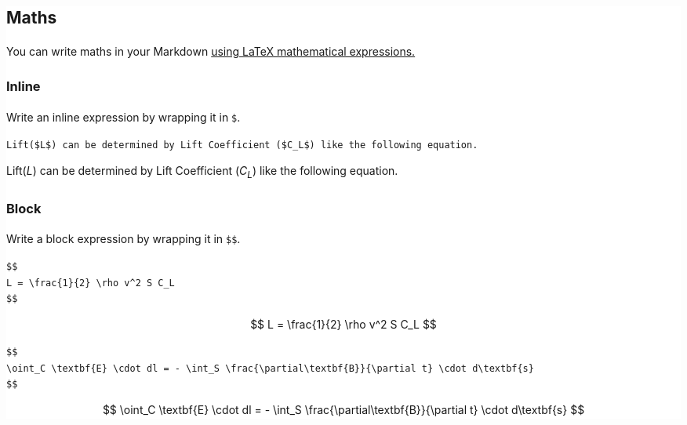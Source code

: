 ## Maths

You can write maths in your Markdown [using LaTeX mathematical expressions.](https://www.overleaf.com/learn/latex/mathematical_expressions)

### Inline
Write an inline expression by wrapping it in `$`.
```md
Lift($L$) can be determined by Lift Coefficient ($C_L$) like the following equation.

```

Lift($L$) can be determined by Lift Coefficient ($C_L$) like the following equation.

### Block
Write a block expression by wrapping it in `$$`.
```md
$$
L = \frac{1}{2} \rho v^2 S C_L
$$
```

$$
L = \frac{1}{2} \rho v^2 S C_L
$$

```md
$$
\oint_C \textbf{E} \cdot dl = - \int_S \frac{\partial\textbf{B}}{\partial t} \cdot d\textbf{s}
$$
```

$$
\oint_C \textbf{E} \cdot dl = - \int_S \frac{\partial\textbf{B}}{\partial t} \cdot d\textbf{s}
$$
